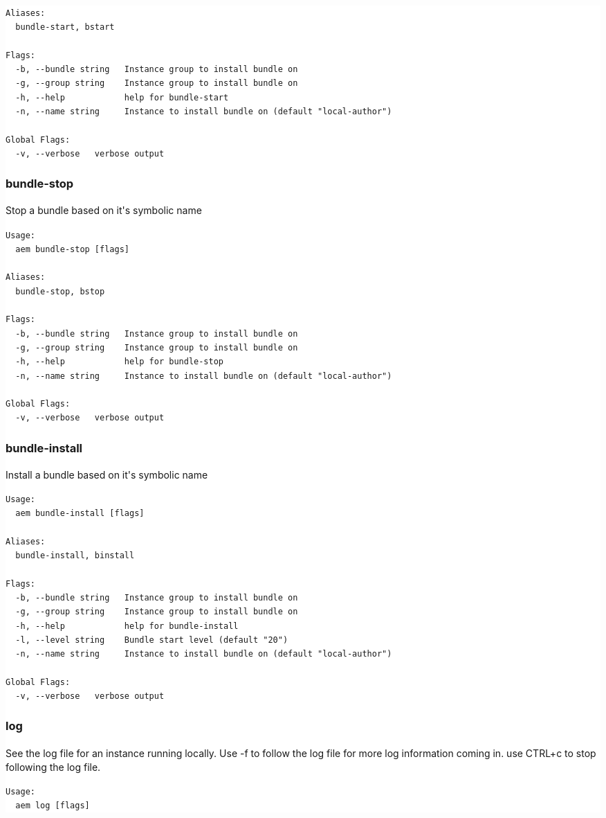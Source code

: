 	Aliases:
	  bundle-start, bstart
	
	Flags:
	  -b, --bundle string   Instance group to install bundle on
	  -g, --group string    Instance group to install bundle on
	  -h, --help            help for bundle-start
	  -n, --name string     Instance to install bundle on (default "local-author")
	
	Global Flags:
	  -v, --verbose   verbose output


### bundle-stop
Stop a bundle based on it's symbolic name

	Usage:
	  aem bundle-stop [flags]
	
	Aliases:
	  bundle-stop, bstop
	
	Flags:
	  -b, --bundle string   Instance group to install bundle on
	  -g, --group string    Instance group to install bundle on
	  -h, --help            help for bundle-stop
	  -n, --name string     Instance to install bundle on (default "local-author")

	Global Flags:
	  -v, --verbose   verbose output


### bundle-install
Install a bundle based on it's symbolic name

	Usage:
	  aem bundle-install [flags]
	
	Aliases:
	  bundle-install, binstall
	
	Flags:
	  -b, --bundle string   Instance group to install bundle on
	  -g, --group string    Instance group to install bundle on
	  -h, --help            help for bundle-install
	  -l, --level string    Bundle start level (default "20")
	  -n, --name string     Instance to install bundle on (default "local-author")
	
	Global Flags:
	  -v, --verbose   verbose output


### log
See the log file for an instance running locally. Use -f to follow the log file for more log information coming in. use CTRL+c to stop following the log file.

	Usage:
	  aem log [flags]
	